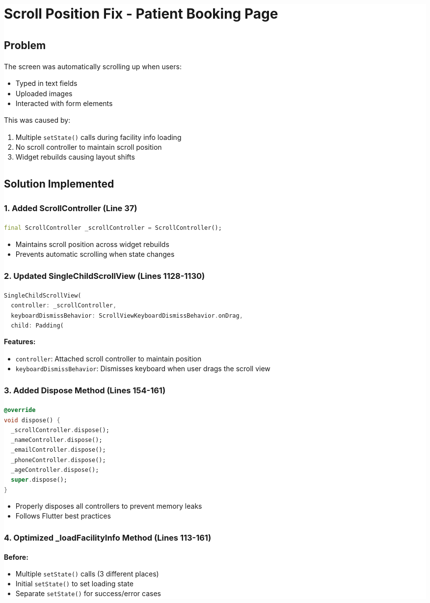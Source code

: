 # Scroll Position Fix - Patient Booking Page

## Problem
The screen was automatically scrolling up when users:
- Typed in text fields
- Uploaded images
- Interacted with form elements

This was caused by:
1. Multiple `setState()` calls during facility info loading
2. No scroll controller to maintain scroll position
3. Widget rebuilds causing layout shifts

## Solution Implemented

### 1. Added ScrollController (Line 37)
```dart
final ScrollController _scrollController = ScrollController();
```
- Maintains scroll position across widget rebuilds
- Prevents automatic scrolling when state changes

### 2. Updated SingleChildScrollView (Lines 1128-1130)
```dart
SingleChildScrollView(
  controller: _scrollController,
  keyboardDismissBehavior: ScrollViewKeyboardDismissBehavior.onDrag,
  child: Padding(
```

**Features:**
- `controller`: Attached scroll controller to maintain position
- `keyboardDismissBehavior`: Dismisses keyboard when user drags the scroll view

### 3. Added Dispose Method (Lines 154-161)
```dart
@override
void dispose() {
  _scrollController.dispose();
  _nameController.dispose();
  _emailController.dispose();
  _phoneController.dispose();
  _ageController.dispose();
  super.dispose();
}
```
- Properly disposes all controllers to prevent memory leaks
- Follows Flutter best practices

### 4. Optimized _loadFacilityInfo Method (Lines 113-161)
**Before:**
- Multiple `setState()` calls (3 different places)
- Initial `setState()` to set loading state
- Separate `setState()` for success/error cases
